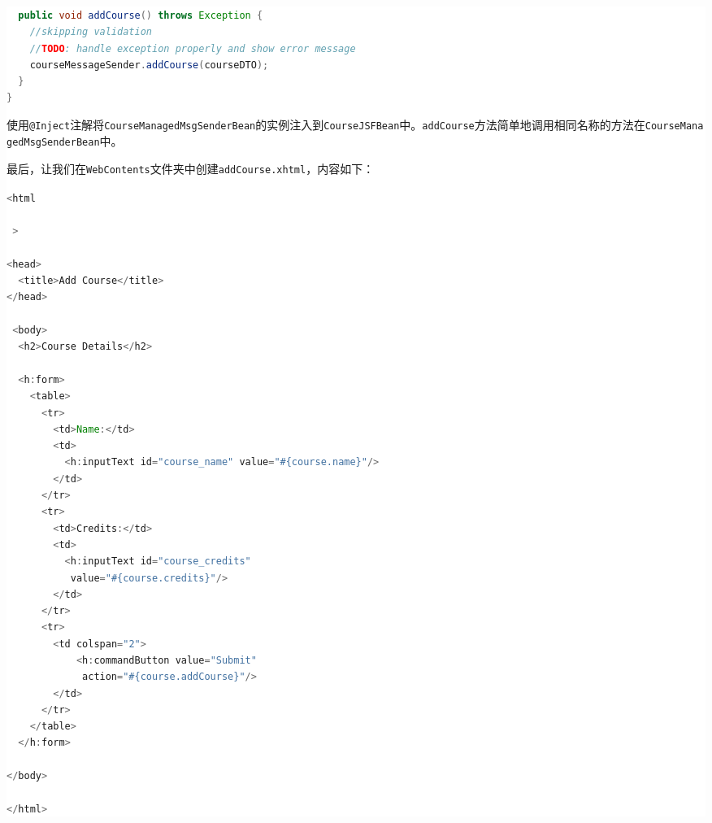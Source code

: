 ```java
  public void addCourse() throws Exception {
    //skipping validation
    //TODO: handle exception properly and show error message
    courseMessageSender.addCourse(courseDTO);
  }
}
```

使用`@Inject`注解将`CourseManagedMsgSenderBean`的实例注入到`CourseJSFBean`中。`addCourse`方法简单地调用相同名称的方法在`CourseManagedMsgSenderBean`中。

最后，让我们在`WebContents`文件夹中创建`addCourse.xhtml`，内容如下：

```java
<html  

 > 

<head> 
  <title>Add Course</title> 
</head> 

 <body> 
  <h2>Course Details</h2> 

  <h:form> 
    <table> 
      <tr> 
        <td>Name:</td> 
        <td> 
          <h:inputText id="course_name" value="#{course.name}"/> 
        </td> 
      </tr> 
      <tr> 
        <td>Credits:</td> 
        <td> 
          <h:inputText id="course_credits" 
           value="#{course.credits}"/> 
        </td> 
      </tr> 
      <tr> 
        <td colspan="2"> 
            <h:commandButton value="Submit" 
             action="#{course.addCourse}"/> 
        </td> 
      </tr> 
    </table> 
  </h:form> 

</body> 

</html> 
```
